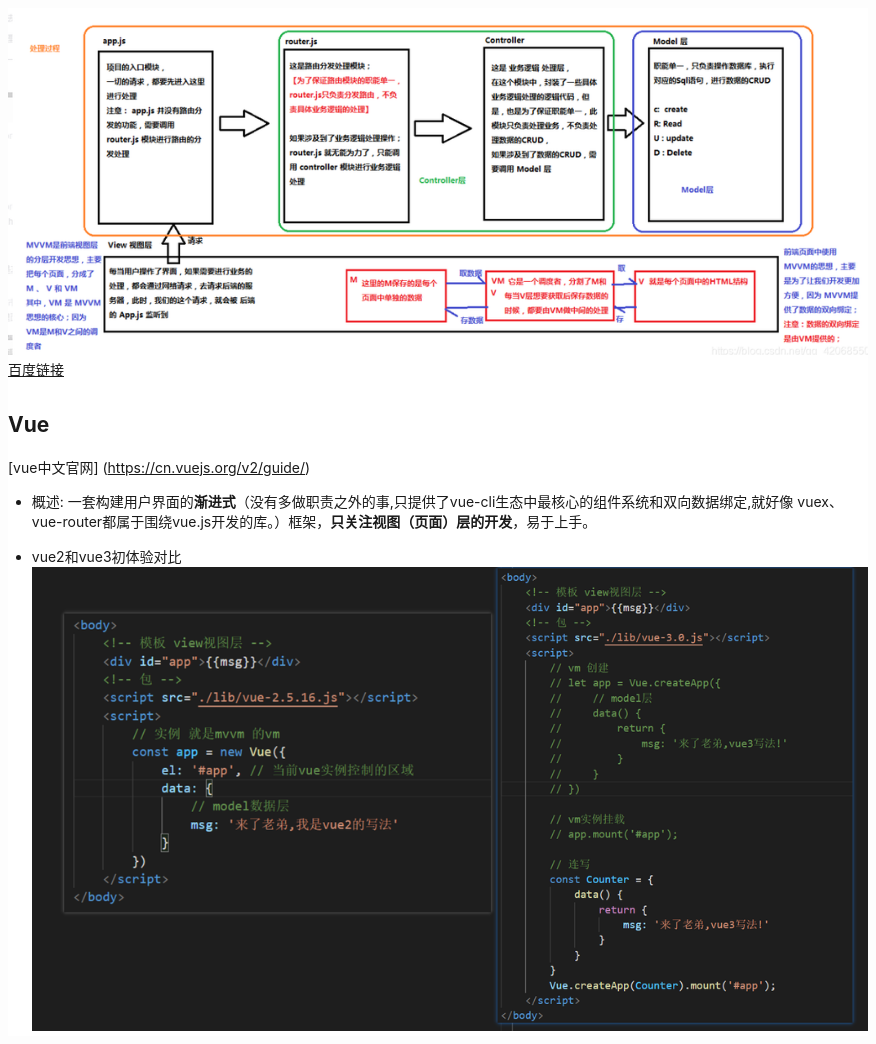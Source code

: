 ![图片](./img/3.png)
[百度链接](https://blog.csdn.net/qq_42068550/article/details/89480350)

## Vue
[vue中文官网] (https://cn.vuejs.org/v2/guide/)

* 概述:
一套构建用户界面的**渐进式**（没有多做职责之外的事,只提供了vue-cli生态中最核心的组件系统和双向数据绑定,就好像 vuex、vue-router都属于围绕vue.js开发的库。）框架，**只关注视图（页面）层的开发**，易于上手。

* vue2和vue3初体验对比
![图片](./img/4.png)
